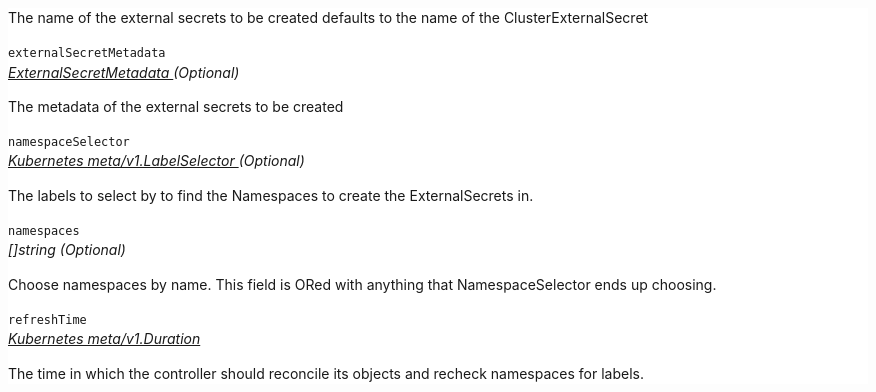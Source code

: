 <p>The name of the external secrets to be created defaults to the name of the ClusterExternalSecret</p>
</td>
</tr>
<tr>
<td>
<code>externalSecretMetadata</code></br>
<em>
<a href="#external-secrets.io/v1beta1.ExternalSecretMetadata">
ExternalSecretMetadata
</a>
</em>
</td>
<td>
<em>(Optional)</em>
<p>The metadata of the external secrets to be created</p>
</td>
</tr>
<tr>
<td>
<code>namespaceSelector</code></br>
<em>
<a href="https://kubernetes.io/docs/reference/generated/kubernetes-api/v1.25/#labelselector-v1-meta">
Kubernetes meta/v1.LabelSelector
</a>
</em>
</td>
<td>
<em>(Optional)</em>
<p>The labels to select by to find the Namespaces to create the ExternalSecrets in.</p>
</td>
</tr>
<tr>
<td>
<code>namespaces</code></br>
<em>
[]string
</em>
</td>
<td>
<em>(Optional)</em>
<p>Choose namespaces by name. This field is ORed with anything that NamespaceSelector ends up choosing.</p>
</td>
</tr>
<tr>
<td>
<code>refreshTime</code></br>
<em>
<a href="https://pkg.go.dev/k8s.io/apimachinery/pkg/apis/meta/v1#Duration">
Kubernetes meta/v1.Duration
</a>
</em>
</td>
<td>
<p>The time in which the controller should reconcile its objects and recheck namespaces for labels.</p>
</td>
</tr>
</table>
</td>
</tr>
<tr>